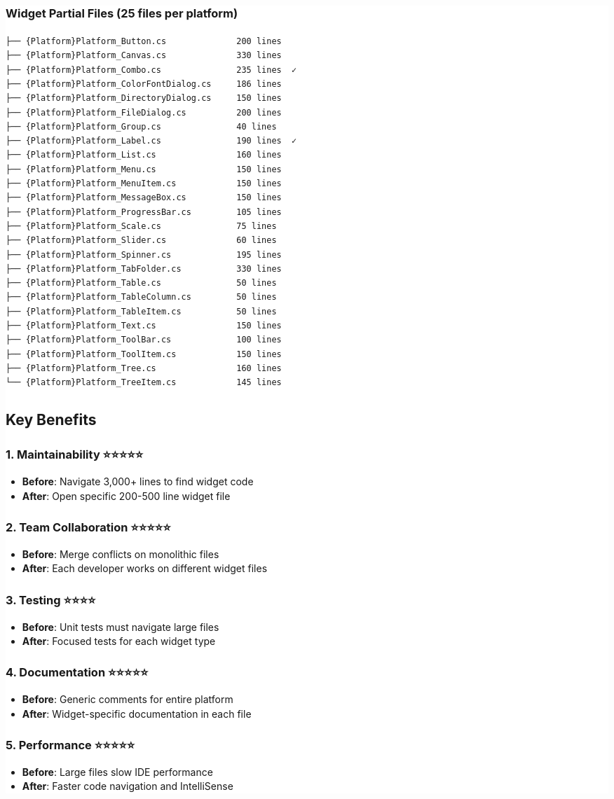 ### Widget Partial Files (25 files per platform)
```
├── {Platform}Platform_Button.cs              200 lines
├── {Platform}Platform_Canvas.cs              330 lines
├── {Platform}Platform_Combo.cs               235 lines  ✓
├── {Platform}Platform_ColorFontDialog.cs     186 lines
├── {Platform}Platform_DirectoryDialog.cs     150 lines
├── {Platform}Platform_FileDialog.cs          200 lines
├── {Platform}Platform_Group.cs               40 lines
├── {Platform}Platform_Label.cs               190 lines  ✓
├── {Platform}Platform_List.cs                160 lines
├── {Platform}Platform_Menu.cs                150 lines
├── {Platform}Platform_MenuItem.cs            150 lines
├── {Platform}Platform_MessageBox.cs          150 lines
├── {Platform}Platform_ProgressBar.cs         105 lines
├── {Platform}Platform_Scale.cs               75 lines
├── {Platform}Platform_Slider.cs              60 lines
├── {Platform}Platform_Spinner.cs             195 lines
├── {Platform}Platform_TabFolder.cs           330 lines
├── {Platform}Platform_Table.cs               50 lines
├── {Platform}Platform_TableColumn.cs         50 lines
├── {Platform}Platform_TableItem.cs           50 lines
├── {Platform}Platform_Text.cs                150 lines
├── {Platform}Platform_ToolBar.cs             100 lines
├── {Platform}Platform_ToolItem.cs            150 lines
├── {Platform}Platform_Tree.cs                160 lines
└── {Platform}Platform_TreeItem.cs            145 lines
```

## Key Benefits

### 1. Maintainability ⭐⭐⭐⭐⭐
- **Before**: Navigate 3,000+ lines to find widget code
- **After**: Open specific 200-500 line widget file

### 2. Team Collaboration ⭐⭐⭐⭐⭐
- **Before**: Merge conflicts on monolithic files
- **After**: Each developer works on different widget files

### 3. Testing ⭐⭐⭐⭐
- **Before**: Unit tests must navigate large files
- **After**: Focused tests for each widget type

### 4. Documentation ⭐⭐⭐⭐⭐
- **Before**: Generic comments for entire platform
- **After**: Widget-specific documentation in each file

### 5. Performance ⭐⭐⭐⭐⭐
- **Before**: Large files slow IDE performance
- **After**: Faster code navigation and IntelliSense
